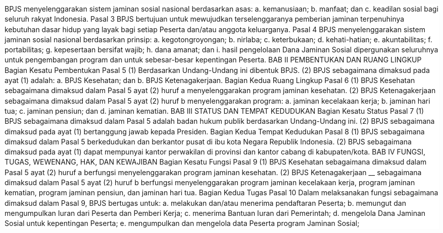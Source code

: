 BPJS menyelenggarakan sistem jaminan sosial nasional berdasarkan asas:
a. kemanusiaan;
b. manfaat; dan
c. keadilan sosial bagi seluruh rakyat Indonesia.
Pasal 3
BPJS bertujuan untuk mewujudkan terselenggaranya pemberian jaminan terpenuhinya kebutuhan dasar hidup yang layak bagi setiap Peserta dan/atau anggota keluarganya.
Pasal 4
BPJS menyelenggarakan sistem jaminan sosial nasional berdasarkan prinsip:
a. kegotongroyongan;
b. nirlaba;
c. keterbukaan;
d. kehati-hatian;
e. akuntabilitas;
f. portabilitas;
g. kepesertaan bersifat wajib;
h. dana amanat; dan
i. hasil pengelolaan Dana Jaminan Sosial dipergunakan seluruhnya untuk pengembangan program dan untuk sebesar-besar kepentingan Peserta.
BAB II PEMBENTUKAN DAN RUANG LINGKUP
Bagian Kesatu Pembentukan
Pasal 5
(1) Berdasarkan Undang-Undang ini dibentuk BPJS.
(2) BPJS sebagaimana dimaksud pada ayat (1) adalah:
a. BPJS Kesehatan; dan
b. BPJS Ketenagakerjaan.
Bagian Kedua Ruang Lingkup
Pasal 6
(1) BPJS Kesehatan sebagaimana dimaksud dalam Pasal 5 ayat (2) huruf a menyelenggarakan program jaminan kesehatan.
(2) BPJS Ketenagakerjaan sebagaimana dimaksud dalam Pasal 5 ayat (2) huruf b menyelenggarakan program:
a. jaminan kecelakaan kerja;
b. jaminan hari tua;
c. jaminan pensiun; dan
d. jaminan kematian.
BAB III STATUS DAN TEMPAT KEDUDUKAN
Bagian Kesatu Status
Pasal 7
(1) BPJS sebagaimana dimaksud dalam Pasal 5 adalah badan hukum publik berdasarkan Undang-Undang ini.
(2) BPJS sebagaimana dimaksud pada ayat (1) bertanggung jawab kepada Presiden.
Bagian Kedua Tempat Kedudukan
Pasal 8
(1) BPJS sebagaimana dimaksud dalam Pasal 5 berkedudukan dan berkantor pusat di ibu kota Negara Republik Indonesia.
(2) BPJS sebagaimana dimaksud pada ayat (1) dapat mempunyai kantor perwakilan di provinsi dan kantor cabang di kabupaten/kota.
BAB IV FUNGSI, TUGAS, WEWENANG, HAK, DAN KEWAJIBAN
Bagian Kesatu Fungsi
Pasal 9
(1) BPJS Kesehatan sebagaimana dimaksud dalam Pasal 5 ayat (2) huruf a berfungsi menyelenggarakan program jaminan kesehatan.
(2) BPJS Ketenagakerjaan __ sebagaimana dimaksud dalam Pasal 5 ayat (2) huruf b berfungsi menyelenggarakan program jaminan kecelakaan kerja, program jaminan kematian, program jaminan pensiun, dan jaminan hari tua.
Bagian Kedua Tugas
Pasal 10
Dalam melaksanakan fungsi sebagaimana dimaksud dalam Pasal 9, BPJS bertugas untuk:
a. melakukan dan/atau menerima pendaftaran Peserta;
b. memungut dan mengumpulkan Iuran dari Peserta dan Pemberi Kerja;
c. menerima Bantuan Iuran dari Pemerintah;
d. mengelola Dana Jaminan Sosial untuk kepentingan Peserta;
e. mengumpulkan dan mengelola data Peserta program Jaminan Sosial;